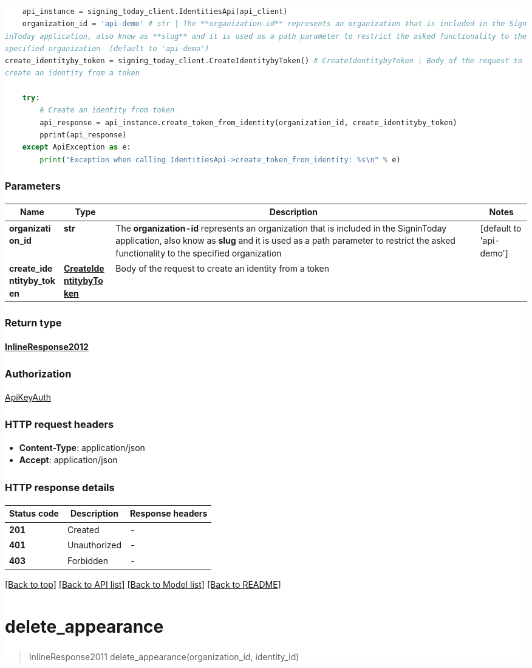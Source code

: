 ```python
    api_instance = signing_today_client.IdentitiesApi(api_client)
    organization_id = 'api-demo' # str | The **organization-id** represents an organization that is included in the SigninToday application, also know as **slug** and it is used as a path parameter to restrict the asked functionality to the specified organization  (default to 'api-demo')
create_identityby_token = signing_today_client.CreateIdentitybyToken() # CreateIdentitybyToken | Body of the request to create an identity from a token

    try:
        # Create an identity from token
        api_response = api_instance.create_token_from_identity(organization_id, create_identityby_token)
        pprint(api_response)
    except ApiException as e:
        print("Exception when calling IdentitiesApi->create_token_from_identity: %s\n" % e)
```

### Parameters

Name | Type | Description  | Notes
------------- | ------------- | ------------- | -------------
 **organization_id** | **str**| The **organization-id** represents an organization that is included in the SigninToday application, also know as **slug** and it is used as a path parameter to restrict the asked functionality to the specified organization  | [default to &#39;api-demo&#39;]
 **create_identityby_token** | [**CreateIdentitybyToken**](CreateIdentitybyToken.md)| Body of the request to create an identity from a token | 

### Return type

[**InlineResponse2012**](InlineResponse2012.md)

### Authorization

[ApiKeyAuth](../README.md#ApiKeyAuth)

### HTTP request headers

 - **Content-Type**: application/json
 - **Accept**: application/json

### HTTP response details
| Status code | Description | Response headers |
|-------------|-------------|------------------|
**201** | Created |  -  |
**401** | Unauthorized |  -  |
**403** | Forbidden |  -  |

[[Back to top]](#) [[Back to API list]](../README.md#documentation-for-api-endpoints) [[Back to Model list]](../README.md#documentation-for-models) [[Back to README]](../README.md)

# **delete_appearance**
> InlineResponse2011 delete_appearance(organization_id, identity_id)
